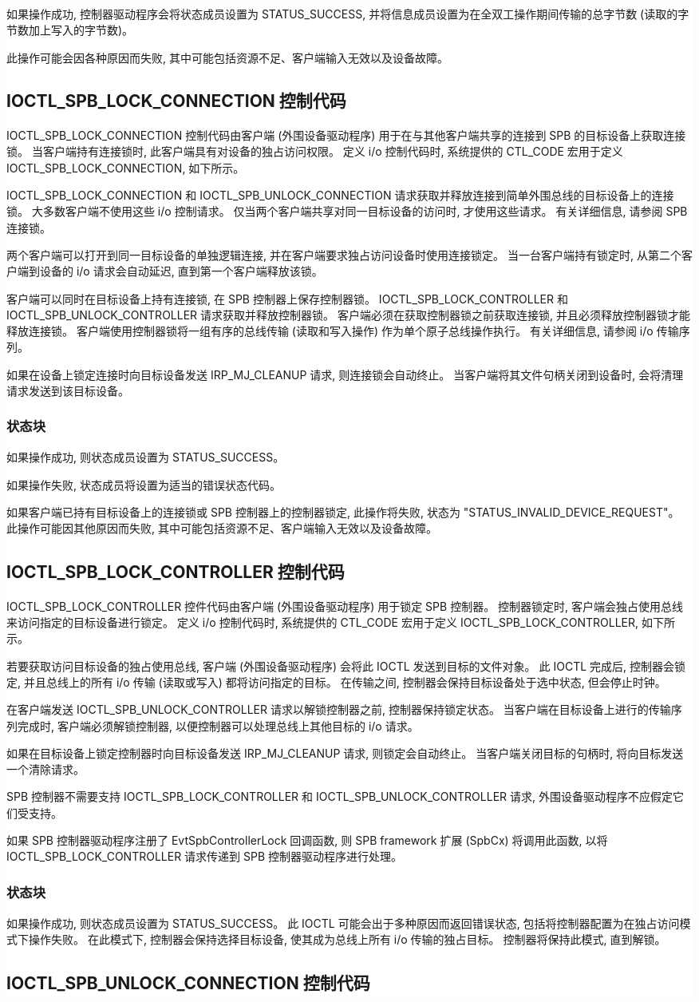 如果操作成功, 控制器驱动程序会将状态成员设置为 STATUS_SUCCESS, 并将信息成员设置为在全双工操作期间传输的总字节数 (读取的字节数加上写入的字节数)。

此操作可能会因各种原因而失败, 其中可能包括资源不足、客户端输入无效以及设备故障。

## <a name="ioctl_spb_lock_connection-control-code"></a>IOCTL_SPB_LOCK_CONNECTION 控制代码

IOCTL_SPB_LOCK_CONNECTION 控制代码由客户端 (外围设备驱动程序) 用于在与其他客户端共享的连接到 SPB 的目标设备上获取连接锁。 当客户端持有连接锁时, 此客户端具有对设备的独占访问权限。
定义 i/o 控制代码时, 系统提供的 CTL_CODE 宏用于定义 IOCTL_SPB_LOCK_CONNECTION, 如下所示。

IOCTL_SPB_LOCK_CONNECTION 和 IOCTL_SPB_UNLOCK_CONNECTION 请求获取并释放连接到简单外围总线的目标设备上的连接锁。 大多数客户端不使用这些 i/o 控制请求。 仅当两个客户端共享对同一目标设备的访问时, 才使用这些请求。 有关详细信息, 请参阅 SPB 连接锁。

两个客户端可以打开到同一目标设备的单独逻辑连接, 并在客户端要求独占访问设备时使用连接锁定。 当一台客户端持有锁定时, 从第二个客户端到设备的 i/o 请求会自动延迟, 直到第一个客户端释放该锁。

客户端可以同时在目标设备上持有连接锁, 在 SPB 控制器上保存控制器锁。 IOCTL_SPB_LOCK_CONTROLLER 和 IOCTL_SPB_UNLOCK_CONTROLLER 请求获取并释放控制器锁。 客户端必须在获取控制器锁之前获取连接锁, 并且必须释放控制器锁才能释放连接锁。 客户端使用控制器锁将一组有序的总线传输 (读取和写入操作) 作为单个原子总线操作执行。 有关详细信息, 请参阅 i/o 传输序列。

如果在设备上锁定连接时向目标设备发送 IRP_MJ_CLEANUP 请求, 则连接锁会自动终止。 当客户端将其文件句柄关闭到设备时, 会将清理请求发送到该目标设备。

### <a name="status-block"></a>状态块

如果操作成功, 则状态成员设置为 STATUS_SUCCESS。

如果操作失败, 状态成员将设置为适当的错误状态代码。

如果客户端已持有目标设备上的连接锁或 SPB 控制器上的控制器锁定, 此操作将失败, 状态为 "STATUS_INVALID_DEVICE_REQUEST"。 此操作可能因其他原因而失败, 其中可能包括资源不足、客户端输入无效以及设备故障。

## <a name="ioctl_spb_lock_controller-control-code"></a>IOCTL_SPB_LOCK_CONTROLLER 控制代码

IOCTL_SPB_LOCK_CONTROLLER 控件代码由客户端 (外围设备驱动程序) 用于锁定 SPB 控制器。 控制器锁定时, 客户端会独占使用总线来访问指定的目标设备进行锁定。
定义 i/o 控制代码时, 系统提供的 CTL_CODE 宏用于定义 IOCTL_SPB_LOCK_CONTROLLER, 如下所示。

若要获取访问目标设备的独占使用总线, 客户端 (外围设备驱动程序) 会将此 IOCTL 发送到目标的文件对象。 此 IOCTL 完成后, 控制器会锁定, 并且总线上的所有 i/o 传输 (读取或写入) 都将访问指定的目标。 在传输之间, 控制器会保持目标设备处于选中状态, 但会停止时钟。

在客户端发送 IOCTL_SPB_UNLOCK_CONTROLLER 请求以解锁控制器之前, 控制器保持锁定状态。 当客户端在目标设备上进行的传输序列完成时, 客户端必须解锁控制器, 以便控制器可以处理总线上其他目标的 i/o 请求。

如果在目标设备上锁定控制器时向目标设备发送 IRP_MJ_CLEANUP 请求, 则锁定会自动终止。 当客户端关闭目标的句柄时, 将向目标发送一个清除请求。

SPB 控制器不需要支持 IOCTL_SPB_LOCK_CONTROLLER 和 IOCTL_SPB_UNLOCK_CONTROLLER 请求, 外围设备驱动程序不应假定它们受支持。

如果 SPB 控制器驱动程序注册了 EvtSpbControllerLock 回调函数, 则 SPB framework 扩展 (SpbCx) 将调用此函数, 以将 IOCTL_SPB_LOCK_CONTROLLER 请求传递到 SPB 控制器驱动程序进行处理。

### <a name="status-block"></a>状态块

如果操作成功, 则状态成员设置为 STATUS_SUCCESS。
此 IOCTL 可能会出于多种原因而返回错误状态, 包括将控制器配置为在独占访问模式下操作失败。 在此模式下, 控制器会保持选择目标设备, 使其成为总线上所有 i/o 传输的独占目标。 控制器将保持此模式, 直到解锁。

## <a name="ioctl_spb_unlock_connection-control-code"></a>IOCTL_SPB_UNLOCK_CONNECTION 控制代码
